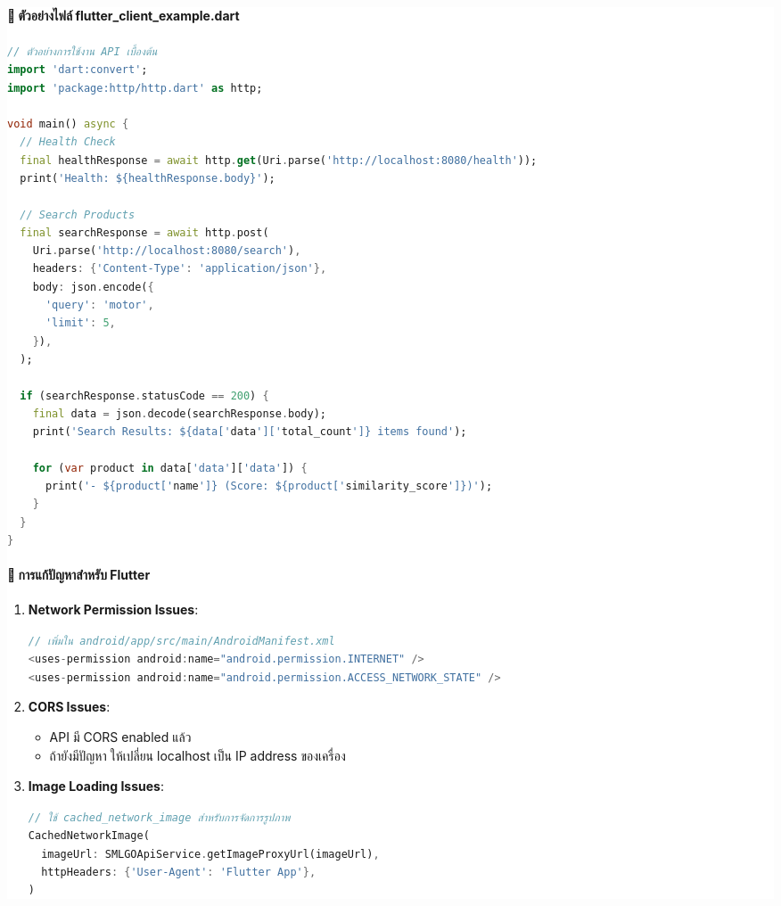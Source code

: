 #### 📝 ตัวอย่างไฟล์ flutter_client_example.dart

```dart
// ตัวอย่างการใช้งาน API เบื้องต้น
import 'dart:convert';
import 'package:http/http.dart' as http;

void main() async {
  // Health Check
  final healthResponse = await http.get(Uri.parse('http://localhost:8080/health'));
  print('Health: ${healthResponse.body}');
  
  // Search Products
  final searchResponse = await http.post(
    Uri.parse('http://localhost:8080/search'),
    headers: {'Content-Type': 'application/json'},
    body: json.encode({
      'query': 'motor',
      'limit': 5,
    }),
  );
  
  if (searchResponse.statusCode == 200) {
    final data = json.decode(searchResponse.body);
    print('Search Results: ${data['data']['total_count']} items found');
    
    for (var product in data['data']['data']) {
      print('- ${product['name']} (Score: ${product['similarity_score']})');
    }
  }
}
```

#### 🔧 การแก้ปัญหาสำหรับ Flutter

1. **Network Permission Issues**:
   ```dart
   // เพิ่มใน android/app/src/main/AndroidManifest.xml
   <uses-permission android:name="android.permission.INTERNET" />
   <uses-permission android:name="android.permission.ACCESS_NETWORK_STATE" />
   ```

2. **CORS Issues**:
   - API มี CORS enabled แล้ว
   - ถ้ายังมีปัญหา ให้เปลี่ยน localhost เป็น IP address ของเครื่อง

3. **Image Loading Issues**:
   ```dart
   // ใช้ cached_network_image สำหรับการจัดการรูปภาพ
   CachedNetworkImage(
     imageUrl: SMLGOApiService.getImageProxyUrl(imageUrl),
     httpHeaders: {'User-Agent': 'Flutter App'},
   )
   ```
